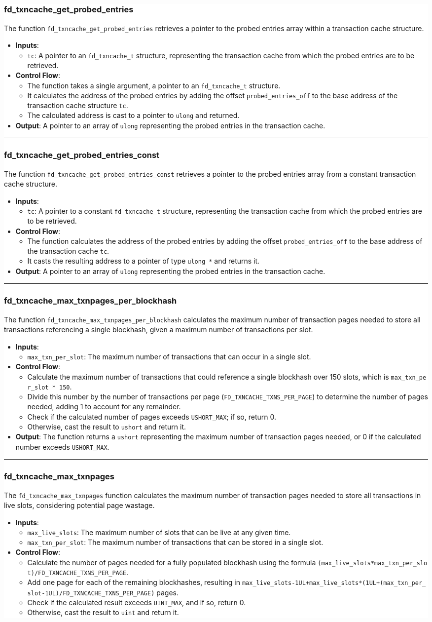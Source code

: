 ### fd\_txncache\_get\_probed\_entries
The function `fd_txncache_get_probed_entries` retrieves a pointer to the probed entries array within a transaction cache structure.
- **Inputs**:
    - `tc`: A pointer to an `fd_txncache_t` structure, representing the transaction cache from which the probed entries are to be retrieved.
- **Control Flow**:
    - The function takes a single argument, a pointer to an `fd_txncache_t` structure.
    - It calculates the address of the probed entries by adding the offset `probed_entries_off` to the base address of the transaction cache structure `tc`.
    - The calculated address is cast to a pointer to `ulong` and returned.
- **Output**: A pointer to an array of `ulong` representing the probed entries in the transaction cache.


---
### fd\_txncache\_get\_probed\_entries\_const
The function `fd_txncache_get_probed_entries_const` retrieves a pointer to the probed entries array from a constant transaction cache structure.
- **Inputs**:
    - `tc`: A pointer to a constant `fd_txncache_t` structure, representing the transaction cache from which the probed entries are to be retrieved.
- **Control Flow**:
    - The function calculates the address of the probed entries by adding the offset `probed_entries_off` to the base address of the transaction cache `tc`.
    - It casts the resulting address to a pointer of type `ulong *` and returns it.
- **Output**: A pointer to an array of `ulong` representing the probed entries in the transaction cache.


---
### fd\_txncache\_max\_txnpages\_per\_blockhash
The function `fd_txncache_max_txnpages_per_blockhash` calculates the maximum number of transaction pages needed to store all transactions referencing a single blockhash, given a maximum number of transactions per slot.
- **Inputs**:
    - `max_txn_per_slot`: The maximum number of transactions that can occur in a single slot.
- **Control Flow**:
    - Calculate the maximum number of transactions that could reference a single blockhash over 150 slots, which is `max_txn_per_slot * 150`.
    - Divide this number by the number of transactions per page (`FD_TXNCACHE_TXNS_PER_PAGE`) to determine the number of pages needed, adding 1 to account for any remainder.
    - Check if the calculated number of pages exceeds `USHORT_MAX`; if so, return 0.
    - Otherwise, cast the result to `ushort` and return it.
- **Output**: The function returns a `ushort` representing the maximum number of transaction pages needed, or 0 if the calculated number exceeds `USHORT_MAX`.


---
### fd\_txncache\_max\_txnpages
The `fd_txncache_max_txnpages` function calculates the maximum number of transaction pages needed to store all transactions in live slots, considering potential page wastage.
- **Inputs**:
    - `max_live_slots`: The maximum number of slots that can be live at any given time.
    - `max_txn_per_slot`: The maximum number of transactions that can be stored in a single slot.
- **Control Flow**:
    - Calculate the number of pages needed for a fully populated blockhash using the formula `(max_live_slots*max_txn_per_slot)/FD_TXNCACHE_TXNS_PER_PAGE`.
    - Add one page for each of the remaining blockhashes, resulting in `max_live_slots-1UL+max_live_slots*(1UL+(max_txn_per_slot-1UL)/FD_TXNCACHE_TXNS_PER_PAGE)` pages.
    - Check if the calculated result exceeds `UINT_MAX`, and if so, return 0.
    - Otherwise, cast the result to `uint` and return it.